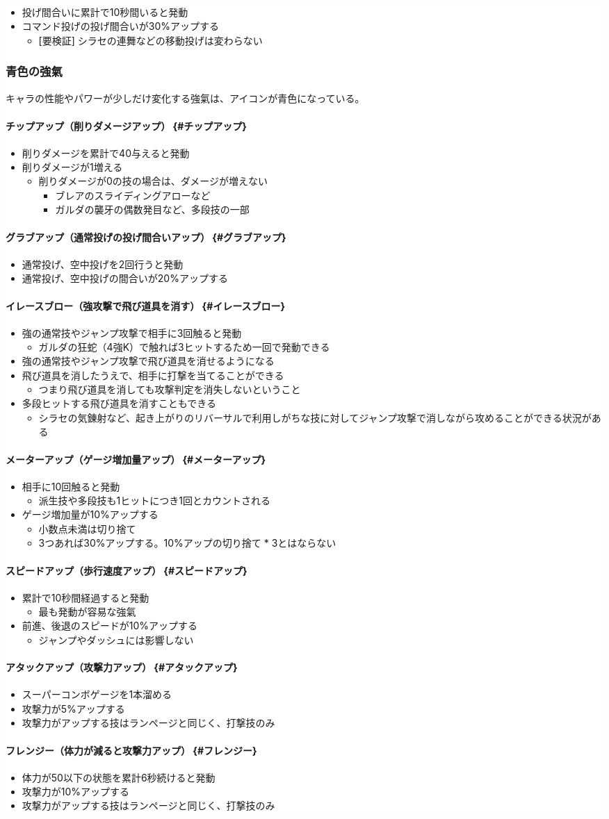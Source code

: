 - 投げ間合いに累計で10秒間いると発動
- コマンド投げの投げ間合いが30%アップする
    - [要検証] シラセの連舞などの移動投げは変わらない

### 青色の強氣

キャラの性能やパワーが少しだけ変化する強氣は、アイコンが青色になっている。

#### チップアップ（削りダメージアップ） {#チップアップ}

- 削りダメージを累計で40与えると発動
- 削りダメージが1増える
    - 削りダメージが0の技の場合は、ダメージが増えない
        - ブレアのスライディングアローなど
        - ガルダの襲牙の偶数発目など、多段技の一部

#### グラブアップ（通常投げの投げ間合いアップ） {#グラブアップ}

- 通常投げ、空中投げを2回行うと発動
- 通常投げ、空中投げの間合いが20%アップする

#### イレースブロー（強攻撃で飛び道具を消す） {#イレースブロー}

- 強の通常技やジャンプ攻撃で相手に3回触ると発動
    - ガルダの狂蛇（4強K）で触れば3ヒットするため一回で発動できる
- 強の通常技やジャンプ攻撃で飛び道具を消せるようになる
- 飛び道具を消したうえで、相手に打撃を当てることができる
    - つまり飛び道具を消しても攻撃判定を消失しないということ
- 多段ヒットする飛び道具を消すこともできる
    - シラセの気錬射など、起き上がりのリバーサルで利用しがちな技に対してジャンプ攻撃で消しながら攻めることができる状況がある

#### メーターアップ（ゲージ増加量アップ） {#メーターアップ}

- 相手に10回触ると発動
    - 派生技や多段技も1ヒットにつき1回とカウントされる
- ゲージ増加量が10%アップする
    - 小数点未満は切り捨て
    - 3つあれば30%アップする。10%アップの切り捨て * 3とはならない

#### スピードアップ（歩行速度アップ） {#スピードアップ}

- 累計で10秒間経過すると発動
    - 最も発動が容易な強氣
- 前進、後退のスピードが10%アップする
    - ジャンプやダッシュには影響しない

#### アタックアップ（攻撃力アップ） {#アタックアップ}

- スーパーコンボゲージを1本溜める
- 攻撃力が5%アップする
- 攻撃力がアップする技はランページと同じく、打撃技のみ

#### フレンジー（体力が減ると攻撃力アップ） {#フレンジー}

- 体力が50以下の状態を累計6秒続けると発動
- 攻撃力が10%アップする
- 攻撃力がアップする技はランページと同じく、打撃技のみ
